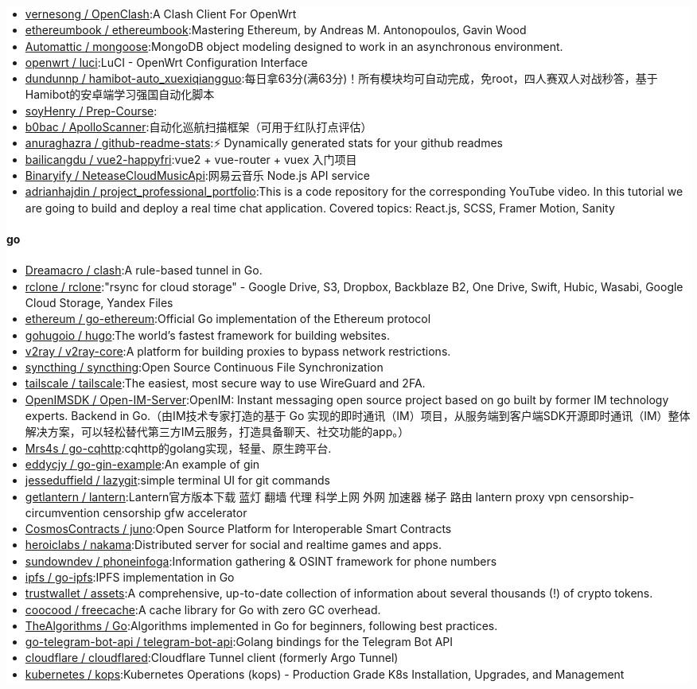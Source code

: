 * [vernesong / OpenClash](https://github.com/vernesong/OpenClash):A Clash Client For OpenWrt
* [ethereumbook / ethereumbook](https://github.com/ethereumbook/ethereumbook):Mastering Ethereum, by Andreas M. Antonopoulos, Gavin Wood
* [Automattic / mongoose](https://github.com/Automattic/mongoose):MongoDB object modeling designed to work in an asynchronous environment.
* [openwrt / luci](https://github.com/openwrt/luci):LuCI - OpenWrt Configuration Interface
* [dundunnp / hamibot-auto_xuexiqiangguo](https://github.com/dundunnp/hamibot-auto_xuexiqiangguo):每日拿63分(满63分)！所有模块均可自动完成，免root，四人赛双人对战秒答，基于Hamibot的安卓端学习强国自动化脚本
* [soyHenry / Prep-Course](https://github.com/soyHenry/Prep-Course):
* [b0bac / ApolloScanner](https://github.com/b0bac/ApolloScanner):自动化巡航扫描框架（可用于红队打点评估）
* [anuraghazra / github-readme-stats](https://github.com/anuraghazra/github-readme-stats):⚡ Dynamically generated stats for your github readmes
* [bailicangdu / vue2-happyfri](https://github.com/bailicangdu/vue2-happyfri):vue2 + vue-router + vuex 入门项目
* [Binaryify / NeteaseCloudMusicApi](https://github.com/Binaryify/NeteaseCloudMusicApi):网易云音乐 Node.js API service
* [adrianhajdin / project_professional_portfolio](https://github.com/adrianhajdin/project_professional_portfolio):This is a code repository for the corresponding YouTube video. In this tutorial we are going to build and deploy a real time chat application. Covered topics: React.js, SCSS, Framer Motion, Sanity

#### go
* [Dreamacro / clash](https://github.com/Dreamacro/clash):A rule-based tunnel in Go.
* [rclone / rclone](https://github.com/rclone/rclone):"rsync for cloud storage" - Google Drive, S3, Dropbox, Backblaze B2, One Drive, Swift, Hubic, Wasabi, Google Cloud Storage, Yandex Files
* [ethereum / go-ethereum](https://github.com/ethereum/go-ethereum):Official Go implementation of the Ethereum protocol
* [gohugoio / hugo](https://github.com/gohugoio/hugo):The world’s fastest framework for building websites.
* [v2ray / v2ray-core](https://github.com/v2ray/v2ray-core):A platform for building proxies to bypass network restrictions.
* [syncthing / syncthing](https://github.com/syncthing/syncthing):Open Source Continuous File Synchronization
* [tailscale / tailscale](https://github.com/tailscale/tailscale):The easiest, most secure way to use WireGuard and 2FA.
* [OpenIMSDK / Open-IM-Server](https://github.com/OpenIMSDK/Open-IM-Server):OpenIM: Instant messaging open source project based on go built by former IM technology experts. Backend in Go.（由IM技术专家打造的基于 Go 实现的即时通讯（IM）项目，从服务端到客户端SDK开源即时通讯（IM）整体解决方案，可以轻松替代第三方IM云服务，打造具备聊天、社交功能的app。）
* [Mrs4s / go-cqhttp](https://github.com/Mrs4s/go-cqhttp):cqhttp的golang实现，轻量、原生跨平台.
* [eddycjy / go-gin-example](https://github.com/eddycjy/go-gin-example):An example of gin
* [jesseduffield / lazygit](https://github.com/jesseduffield/lazygit):simple terminal UI for git commands
* [getlantern / lantern](https://github.com/getlantern/lantern):Lantern官方版本下载 蓝灯 翻墙 代理 科学上网 外网 加速器 梯子 路由 lantern proxy vpn censorship-circumvention censorship gfw accelerator
* [CosmosContracts / juno](https://github.com/CosmosContracts/juno):Open Source Platform for Interoperable Smart Contracts
* [heroiclabs / nakama](https://github.com/heroiclabs/nakama):Distributed server for social and realtime games and apps.
* [sundowndev / phoneinfoga](https://github.com/sundowndev/phoneinfoga):Information gathering & OSINT framework for phone numbers
* [ipfs / go-ipfs](https://github.com/ipfs/go-ipfs):IPFS implementation in Go
* [trustwallet / assets](https://github.com/trustwallet/assets):A comprehensive, up-to-date collection of information about several thousands (!) of crypto tokens.
* [coocood / freecache](https://github.com/coocood/freecache):A cache library for Go with zero GC overhead.
* [TheAlgorithms / Go](https://github.com/TheAlgorithms/Go):Algorithms implemented in Go for beginners, following best practices.
* [go-telegram-bot-api / telegram-bot-api](https://github.com/go-telegram-bot-api/telegram-bot-api):Golang bindings for the Telegram Bot API
* [cloudflare / cloudflared](https://github.com/cloudflare/cloudflared):Cloudflare Tunnel client (formerly Argo Tunnel)
* [kubernetes / kops](https://github.com/kubernetes/kops):Kubernetes Operations (kops) - Production Grade K8s Installation, Upgrades, and Management